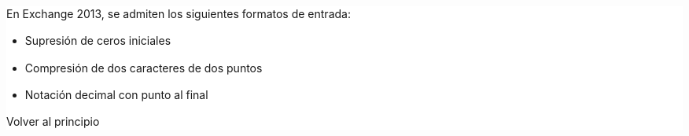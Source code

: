 
En Exchange 2013, se admiten los siguientes formatos de entrada:

  - Supresión de ceros iniciales

  - Compresión de dos caracteres de dos puntos

  - Notación decimal con punto al final

Volver al principio


